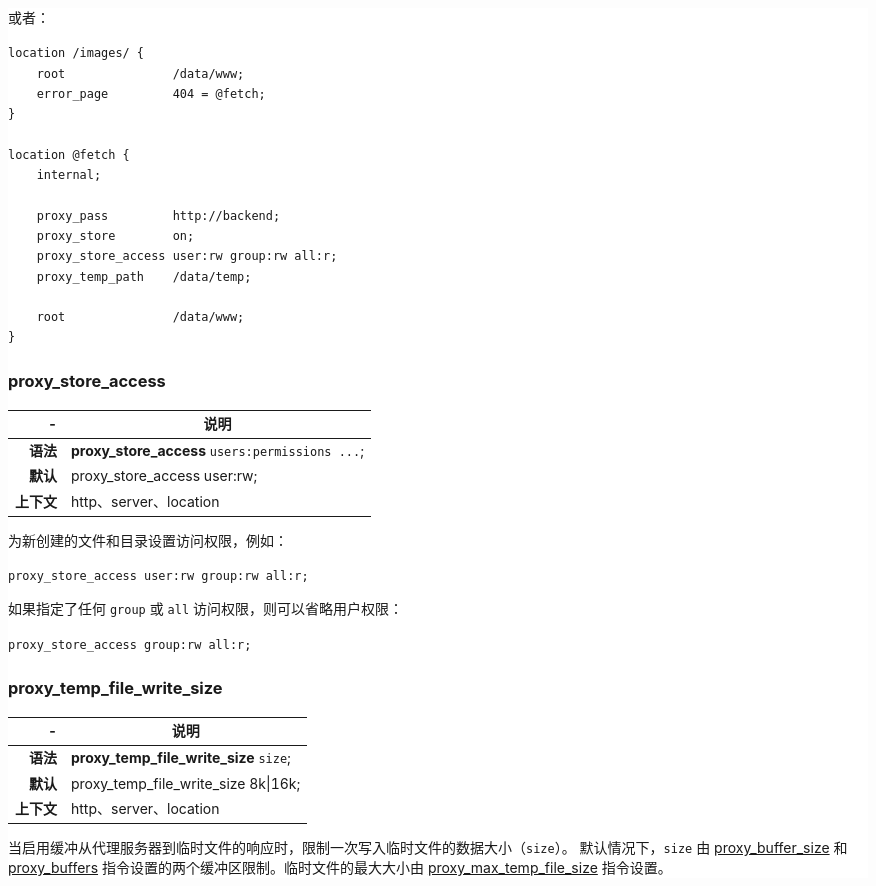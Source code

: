或者：

```nginx
location /images/ {
    root               /data/www;
    error_page         404 = @fetch;
}

location @fetch {
    internal;

    proxy_pass         http://backend;
    proxy_store        on;
    proxy_store_access user:rw group:rw all:r;
    proxy_temp_path    /data/temp;

    root               /data/www;
}
```

### proxy_store_access

|\-|说明|
|------:|------|
|**语法**|**proxy_store_access** `users:permissions ...`;|
|**默认**|proxy_store_access user:rw;|
|**上下文**|http、server、location|

为新创建的文件和目录设置访问权限，例如：

```nginx
proxy_store_access user:rw group:rw all:r;
```

如果指定了任何 `group` 或 `all` 访问权限，则可以省略用户权限：

```nginx
proxy_store_access group:rw all:r;
```

### proxy_temp_file_write_size

|\-|说明|
|------:|------|
|**语法**|**proxy_temp_file_write_size** `size`;|
|**默认**|proxy_temp_file_write_size 8k&#124;16k;|
|**上下文**|http、server、location|

当启用缓冲从代理服务器到临时文件的响应时，限制一次写入临时文件的数据大小（`size`）。 默认情况下，`size` 由 [proxy_buffer_size](#proxy_buffer_size) 和 [proxy_buffers](#proxy_buffers) 指令设置的两个缓冲区限制。临时文件的最大大小由 [proxy_max_temp_file_size](#proxy_max_temp_file_size) 指令设置。
